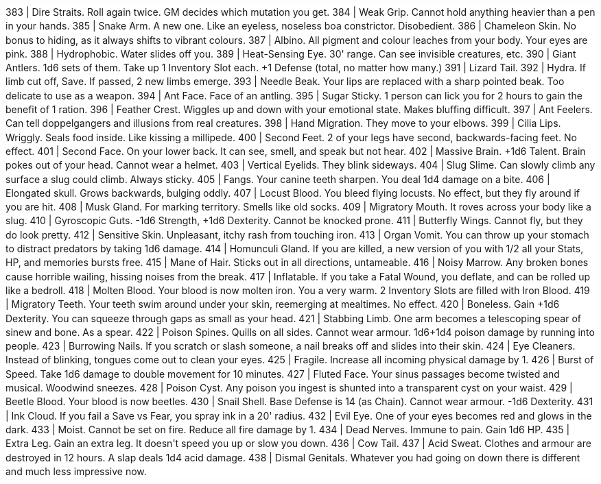 383  | Dire Straits. Roll again twice. GM decides which mutation you get.
384  | Weak Grip. Cannot hold anything heavier than a pen in your hands.
385  | Snake Arm. A new one. Like an eyeless, noseless boa constrictor. Disobedient.
386  | Chameleon Skin. No bonus to hiding, as it always shifts to vibrant colours.
387  | Albino. All pigment and colour leaches from your body. Your eyes are pink.
388  | Hydrophobic. Water slides off you.
389  | Heat-Sensing Eye. 30' range. Can see invisible creatures, etc.
390  | Giant Antlers. 1d6 sets of them. Take up 1 Inventory Slot each. +1 Defense (total, no matter how many.)
391  | Lizard Tail.
392  | Hydra. If limb cut off, Save. If passed, 2 new limbs emerge.
393  | Needle Beak. Your lips are replaced with a sharp pointed beak. Too delicate to use as a weapon.
394  | Ant Face. Face of an antling.
395  | Sugar Sticky. 1 person can lick you for 2 hours to gain the benefit of 1 ration.
396  | Feather Crest. Wiggles up and down with your emotional state. Makes bluffing difficult.
397  | Ant Feelers. Can tell doppelgangers and illusions from real creatures.
398  | Hand Migration. They move to your elbows.
399  | Cilia Lips. Wriggly. Seals food inside. Like kissing a millipede.
400  | Second Feet. 2 of  your legs have second, backwards-facing feet. No effect.
401  | Second Face. On your lower back. It can see, smell, and speak but not hear.
402  | Massive Brain. +1d6 Talent. Brain pokes out of your head. Cannot wear a helmet.
403  | Vertical Eyelids. They blink sideways.
404  | Slug Slime. Can slowly climb any surface a slug could climb. Always sticky.
405  | Fangs. Your canine teeth sharpen. You deal 1d4 damage on a bite.
406  | Elongated skull. Grows backwards, bulging oddly.
407  | Locust Blood. You bleed flying locusts. No effect, but they fly around if you are hit.
408  | Musk Gland. For marking territory. Smells like old socks.
409  | Migratory Mouth. It roves across your body like a slug.
410  | Gyroscopic Guts. -1d6 Strength, +1d6 Dexterity. Cannot be knocked prone.
411  | Butterfly Wings. Cannot fly, but they do look pretty.
412  | Sensitive Skin. Unpleasant, itchy rash from touching iron.
413  | Organ Vomit. You can throw up your stomach to distract predators by taking 1d6 damage.
414  | Homunculi Gland. If you are killed, a new version of you with 1/2 all your Stats, HP, and memories bursts free.
415  | Mane of Hair. Sticks out in all directions, untameable.
416  | Noisy Marrow. Any broken bones cause horrible wailing, hissing noises from the break.
417  | Inflatable. If you take a Fatal Wound, you deflate, and can be rolled up like a bedroll.
418  | Molten Blood. Your blood is now molten iron. You a very warm. 2 Inventory Slots are filled with Iron Blood.
419  | Migratory Teeth. Your teeth swim around under your skin, reemerging at mealtimes. No effect.
420  | Boneless. Gain +1d6 Dexterity. You can squeeze through gaps as small as your head.
421  | Stabbing Limb. One arm becomes a telescoping spear of sinew and bone. As a spear.
422  | Poison Spines. Quills on all sides. Cannot wear armour. 1d6+1d4 poison damage by running into people.
423  | Burrowing Nails. If you scratch or slash someone, a nail breaks off and slides into their skin.
424  | Eye Cleaners. Instead of blinking, tongues come out to clean your eyes.
425  | Fragile. Increase all incoming physical damage by 1.
426  | Burst of Speed. Take 1d6 damage to double movement for 10 minutes.
427  | Fluted Face. Your sinus passages become twisted and musical. Woodwind sneezes.
428  | Poison Cyst. Any poison you ingest is shunted into a transparent cyst on your waist.
429  | Beetle Blood. Your blood is now beetles.
430  | Snail Shell. Base Defense is 14 (as Chain). Cannot wear armour. -1d6 Dexterity.
431  | Ink Cloud. If you fail a Save vs Fear, you spray ink in a 20' radius.
432  | Evil Eye. One of your eyes becomes red and glows in the dark.
433  | Moist. Cannot be set on fire. Reduce all fire damage by 1.
434  | Dead Nerves. Immune to pain. Gain 1d6 HP.
435  | Extra Leg. Gain an extra leg. It doesn't speed you up or slow you down.
436  | Cow Tail.
437  | Acid Sweat. Clothes and armour are destroyed in 12 hours. A slap deals 1d4 acid damage.
438  | Dismal Genitals. Whatever you had going on down there is different and much less impressive now.